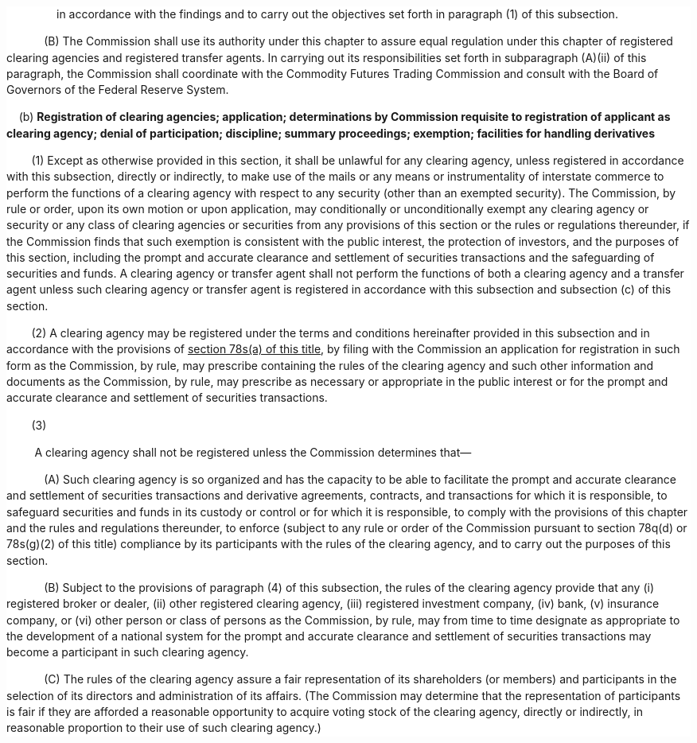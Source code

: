                 in accordance with the findings and to carry out the objectives set forth in paragraph (1) of this subsection.

            (B) The Commission shall use its authority under this chapter to assure equal regulation under this chapter of registered clearing agencies and registered transfer agents. In carrying out its responsibilities set forth in subparagraph (A)(ii) of this paragraph, the Commission shall coordinate with the Commodity Futures Trading Commission and consult with the Board of Governors of the Federal Reserve System.

    (b) __Registration of clearing agencies; application; determinations by Commission requisite to registration of applicant as clearing agency; denial of participation; discipline; summary proceedings; exemption; facilities for handling derivatives__ 

        (1) Except as otherwise provided in this section, it shall be unlawful for any clearing agency, unless registered in accordance with this subsection, directly or indirectly, to make use of the mails or any means or instrumentality of interstate commerce to perform the functions of a clearing agency with respect to any security (other than an exempted security). The Commission, by rule or order, upon its own motion or upon application, may conditionally or unconditionally exempt any clearing agency or security or any class of clearing agencies or securities from any provisions of this section or the rules or regulations thereunder, if the Commission finds that such exemption is consistent with the public interest, the protection of investors, and the purposes of this section, including the prompt and accurate clearance and settlement of securities transactions and the safeguarding of securities and funds. A clearing agency or transfer agent shall not perform the functions of both a clearing agency and a transfer agent unless such clearing agency or transfer agent is registered in accordance with this subsection and subsection (c) of this section.

        (2) A clearing agency may be registered under the terms and conditions hereinafter provided in this subsection and in accordance with the provisions of [section 78s(a) of this title][/us/usc/t15/s78s/a], by filing with the Commission an application for registration in such form as the Commission, by rule, may prescribe containing the rules of the clearing agency and such other information and documents as the Commission, by rule, may prescribe as necessary or appropriate in the public interest or for the prompt and accurate clearance and settlement of securities transactions.

        (3)

         A clearing agency shall not be registered unless the Commission determines that—

            (A) Such clearing agency is so organized and has the capacity to be able to facilitate the prompt and accurate clearance and settlement of securities transactions and derivative agreements, contracts, and transactions for which it is responsible, to safeguard securities and funds in its custody or control or for which it is responsible, to comply with the provisions of this chapter and the rules and regulations thereunder, to enforce (subject to any rule or order of the Commission pursuant to section 78q(d) or 78s(g)(2) of this title) compliance by its participants with the rules of the clearing agency, and to carry out the purposes of this section.

            (B) Subject to the provisions of paragraph (4) of this subsection, the rules of the clearing agency provide that any (i) registered broker or dealer, (ii) other registered clearing agency, (iii) registered investment company, (iv) bank, (v) insurance company, or (vi) other person or class of persons as the Commission, by rule, may from time to time designate as appropriate to the development of a national system for the prompt and accurate clearance and settlement of securities transactions may become a participant in such clearing agency.

            (C) The rules of the clearing agency assure a fair representation of its shareholders (or members) and participants in the selection of its directors and administration of its affairs. (The Commission may determine that the representation of participants is fair if they are afforded a reasonable opportunity to acquire voting stock of the clearing agency, directly or indirectly, in reasonable proportion to their use of such clearing agency.)


[/us/usc/t15/s78s/a]: https://publicdocs.github.io/go/links?ns=uslm&ref=%2Fus%2Fusc%2Ft15%2Fs78s%2Fa
[/us/usc/t15/s78f/g]: https://publicdocs.github.io/go/links?ns=uslm&ref=%2Fus%2Fusc%2Ft15%2Fs78f%2Fg
[/us/usc/t7/s1]: https://publicdocs.github.io/go/links?ns=uslm&ref=%2Fus%2Fusc%2Ft7%2Fs1
[/us/usc/t12/s1818]: https://publicdocs.github.io/go/links?ns=uslm&ref=%2Fus%2Fusc%2Ft12%2Fs1818
[/us/usc/t12/s1818/c]: https://publicdocs.github.io/go/links?ns=uslm&ref=%2Fus%2Fusc%2Ft12%2Fs1818%2Fc
[/us/usc/t7/s1]: https://publicdocs.github.io/go/links?ns=uslm&ref=%2Fus%2Fusc%2Ft7%2Fs1
[/us/act/1934-06-06/ch404]: https://publicdocs.github.io/go/links?ns=uslm&ref=%2Fus%2Fact%2F1934-06-06%2Fch404
[/us/pl/94/29/s15]: https://publicdocs.github.io/go/links?ns=uslm&ref=%2Fus%2Fpl%2F94%2F29%2Fs15
[/us/stat/89/141]: https://publicdocs.github.io/go/links?ns=uslm&ref=%2Fus%2Fstat%2F89%2F141
[/us/pl/100/181/s322]: https://publicdocs.github.io/go/links?ns=uslm&ref=%2Fus%2Fpl%2F100%2F181%2Fs322
[/us/stat/101/1257]: https://publicdocs.github.io/go/links?ns=uslm&ref=%2Fus%2Fstat%2F101%2F1257
[/us/pl/101/429/s206]: https://publicdocs.github.io/go/links?ns=uslm&ref=%2Fus%2Fpl%2F101%2F429%2Fs206
[/us/stat/104/941]: https://publicdocs.github.io/go/links?ns=uslm&ref=%2Fus%2Fstat%2F104%2F941
[/us/pl/101/432/s5]: https://publicdocs.github.io/go/links?ns=uslm&ref=%2Fus%2Fpl%2F101%2F432%2Fs5
[/us/stat/104/973]: https://publicdocs.github.io/go/links?ns=uslm&ref=%2Fus%2Fstat%2F104%2F973
[/us/pl/101/550/s203/c/1]: https://publicdocs.github.io/go/links?ns=uslm&ref=%2Fus%2Fpl%2F101%2F550%2Fs203%2Fc%2F1
[/us/stat/104/2718]: https://publicdocs.github.io/go/links?ns=uslm&ref=%2Fus%2Fstat%2F104%2F2718
[/us/pl/106/554/s1/a/5]: https://publicdocs.github.io/go/links?ns=uslm&ref=%2Fus%2Fpl%2F106%2F554%2Fs1%2Fa%2F5
[/us/stat/114/2763]: https://publicdocs.github.io/go/links?ns=uslm&ref=%2Fus%2Fstat%2F114%2F2763
[/us/pl/107/204/s604/c/1/C]: https://publicdocs.github.io/go/links?ns=uslm&ref=%2Fus%2Fpl%2F107%2F204%2Fs604%2Fc%2F1%2FC
[/us/stat/116/796]: https://publicdocs.github.io/go/links?ns=uslm&ref=%2Fus%2Fstat%2F116%2F796
[/us/pl/111/203/s763/b]: https://publicdocs.github.io/go/links?ns=uslm&ref=%2Fus%2Fpl%2F111%2F203%2Fs763%2Fb
[/us/stat/124/1768]: https://publicdocs.github.io/go/links?ns=uslm&ref=%2Fus%2Fstat%2F124%2F1768
[/us/pl/111/203]: https://publicdocs.github.io/go/links?ns=uslm&ref=%2Fus%2Fpl%2F111%2F203
[/us/usc/t15/s78a]: https://publicdocs.github.io/go/links?ns=uslm&ref=%2Fus%2Fusc%2Ft15%2Fs78a
[/us/act/1922-09-21/ch369]: https://publicdocs.github.io/go/links?ns=uslm&ref=%2Fus%2Fact%2F1922-09-21%2Fch369
[/us/stat/42/998]: https://publicdocs.github.io/go/links?ns=uslm&ref=%2Fus%2Fstat%2F42%2F998
[/us/usc/t7/s1]: https://publicdocs.github.io/go/links?ns=uslm&ref=%2Fus%2Fusc%2Ft7%2Fs1
[/us/pl/92/463]: https://publicdocs.github.io/go/links?ns=uslm&ref=%2Fus%2Fpl%2F92%2F463
[/us/stat/86/770]: https://publicdocs.github.io/go/links?ns=uslm&ref=%2Fus%2Fstat%2F86%2F770
[/us/pl/111/203/s925/a/3]: https://publicdocs.github.io/go/links?ns=uslm&ref=%2Fus%2Fpl%2F111%2F203%2Fs925%2Fa%2F3
[/us/pl/111/203/s929W]: https://publicdocs.github.io/go/links?ns=uslm&ref=%2Fus%2Fpl%2F111%2F203%2Fs929W
[/us/pl/111/203/s763/b]: https://publicdocs.github.io/go/links?ns=uslm&ref=%2Fus%2Fpl%2F111%2F203%2Fs763%2Fb
[/us/pl/111/203/s763/b]: https://publicdocs.github.io/go/links?ns=uslm&ref=%2Fus%2Fpl%2F111%2F203%2Fs763%2Fb
[/us/pl/107/204]: https://publicdocs.github.io/go/links?ns=uslm&ref=%2Fus%2Fpl%2F107%2F204
[/us/pl/106/554/s1/a/5]: https://publicdocs.github.io/go/links?ns=uslm&ref=%2Fus%2Fpl%2F106%2F554%2Fs1%2Fa%2F5
[/us/pl/106/554/s1/a/5]: https://publicdocs.github.io/go/links?ns=uslm&ref=%2Fus%2Fpl%2F106%2F554%2Fs1%2Fa%2F5
[/us/pl/106/554/s1/a/5]: https://publicdocs.github.io/go/links?ns=uslm&ref=%2Fus%2Fpl%2F106%2F554%2Fs1%2Fa%2F5
[/us/pl/106/554/s1/a/5]: https://publicdocs.github.io/go/links?ns=uslm&ref=%2Fus%2Fpl%2F106%2F554%2Fs1%2Fa%2F5
[/us/pl/101/432/s5/a]: https://publicdocs.github.io/go/links?ns=uslm&ref=%2Fus%2Fpl%2F101%2F432%2Fs5%2Fa
[/us/pl/101/550]: https://publicdocs.github.io/go/links?ns=uslm&ref=%2Fus%2Fpl%2F101%2F550
[/us/pl/101/429]: https://publicdocs.github.io/go/links?ns=uslm&ref=%2Fus%2Fpl%2F101%2F429
[/us/pl/101/432/s5/b]: https://publicdocs.github.io/go/links?ns=uslm&ref=%2Fus%2Fpl%2F101%2F432%2Fs5%2Fb
[/us/pl/100/181/s322/1]: https://publicdocs.github.io/go/links?ns=uslm&ref=%2Fus%2Fpl%2F100%2F181%2Fs322%2F1
[/us/pl/100/181/s322/3]: https://publicdocs.github.io/go/links?ns=uslm&ref=%2Fus%2Fpl%2F100%2F181%2Fs322%2F3
[/us/usc/t15/s78q]: https://publicdocs.github.io/go/links?ns=uslm&ref=%2Fus%2Fusc%2Ft15%2Fs78q
[/us/pl/100/181/s322/6]: https://publicdocs.github.io/go/links?ns=uslm&ref=%2Fus%2Fpl%2F100%2F181%2Fs322%2F6
[/us/pl/100/181/s322/7]: https://publicdocs.github.io/go/links?ns=uslm&ref=%2Fus%2Fpl%2F100%2F181%2Fs322%2F7
[/us/pl/111/203]: https://publicdocs.github.io/go/links?ns=uslm&ref=%2Fus%2Fpl%2F111%2F203
[/us/pl/111/203/s4]: https://publicdocs.github.io/go/links?ns=uslm&ref=%2Fus%2Fpl%2F111%2F203%2Fs4
[/us/usc/t12/s5301]: https://publicdocs.github.io/go/links?ns=uslm&ref=%2Fus%2Fusc%2Ft12%2Fs5301
[/us/pl/111/203/s763/b]: https://publicdocs.github.io/go/links?ns=uslm&ref=%2Fus%2Fpl%2F111%2F203%2Fs763%2Fb
[/us/pl/111/203]: https://publicdocs.github.io/go/links?ns=uslm&ref=%2Fus%2Fpl%2F111%2F203
[/us/pl/111/203/s774]: https://publicdocs.github.io/go/links?ns=uslm&ref=%2Fus%2Fpl%2F111%2F203%2Fs774
[/us/usc/t15/s77b]: https://publicdocs.github.io/go/links?ns=uslm&ref=%2Fus%2Fusc%2Ft15%2Fs77b
[/us/pl/101/429]: https://publicdocs.github.io/go/links?ns=uslm&ref=%2Fus%2Fpl%2F101%2F429
[/us/pl/101/429]: https://publicdocs.github.io/go/links?ns=uslm&ref=%2Fus%2Fpl%2F101%2F429
[/us/usc/t15/s77g]: https://publicdocs.github.io/go/links?ns=uslm&ref=%2Fus%2Fusc%2Ft15%2Fs77g
[/us/pl/94/29/s31/a]: https://publicdocs.github.io/go/links?ns=uslm&ref=%2Fus%2Fpl%2F94%2F29%2Fs31%2Fa
[/us/usc/t15/s78b]: https://publicdocs.github.io/go/links?ns=uslm&ref=%2Fus%2Fusc%2Ft15%2Fs78b
[/us/pl/101/432/s8/b]: https://publicdocs.github.io/go/links?ns=uslm&ref=%2Fus%2Fpl%2F101%2F432%2Fs8%2Fb